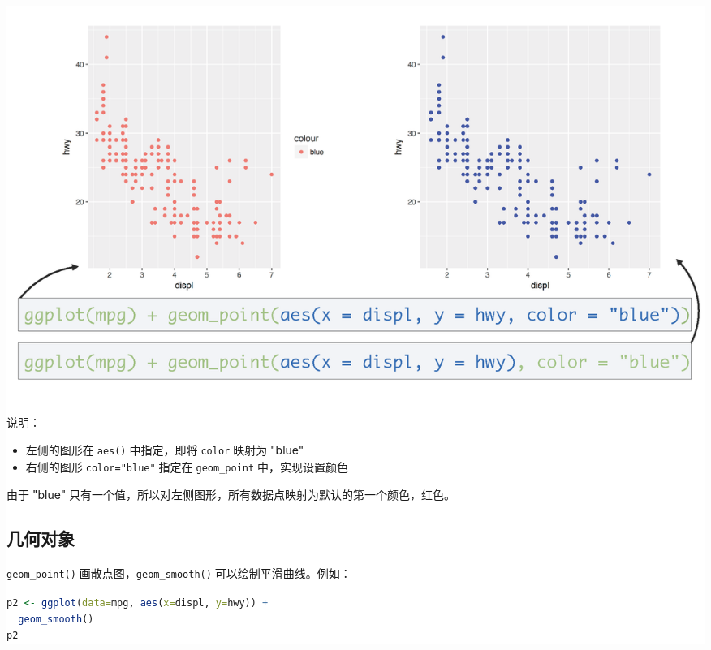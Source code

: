 ![color](images/2020-06-15-15-08-41.png)

说明：

- 左侧的图形在 `aes()` 中指定，即将 `color` 映射为 "blue"
- 右侧的图形 `color="blue"` 指定在 `geom_point` 中，实现设置颜色

由于 "blue" 只有一个值，所以对左侧图形，所有数据点映射为默认的第一个颜色，红色。

## 几何对象

`geom_point()` 画散点图，`geom_smooth()` 可以绘制平滑曲线。例如：

```r
p2 <- ggplot(data=mpg, aes(x=displ, y=hwy)) +
  geom_smooth()
p2
```
